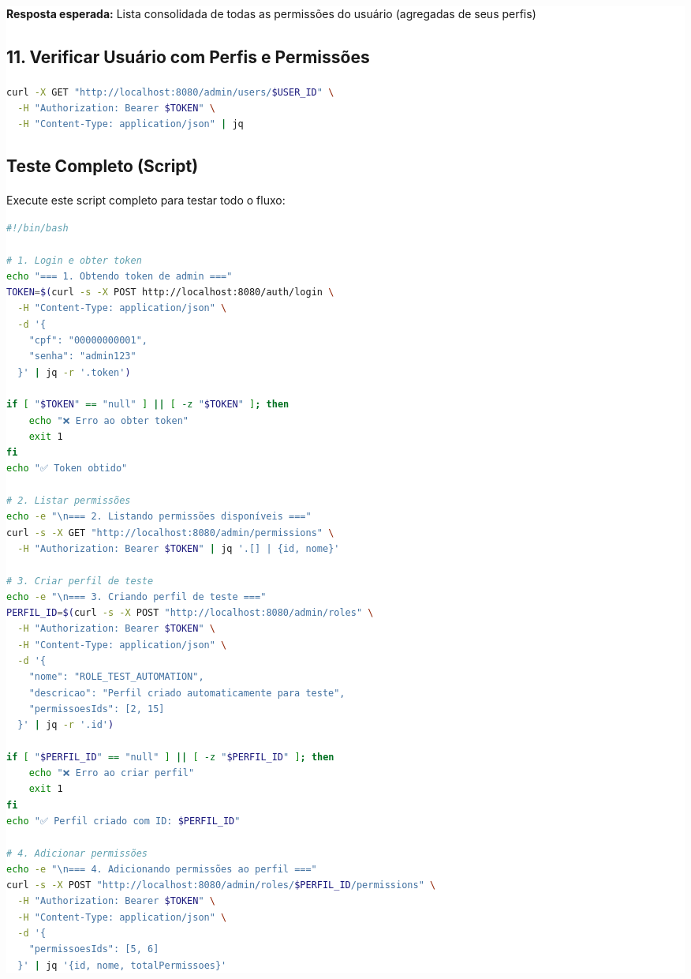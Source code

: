 **Resposta esperada:** Lista consolidada de todas as permissões do usuário (agregadas de seus perfis)

## 11. Verificar Usuário com Perfis e Permissões

```bash
curl -X GET "http://localhost:8080/admin/users/$USER_ID" \
  -H "Authorization: Bearer $TOKEN" \
  -H "Content-Type: application/json" | jq
```

## Teste Completo (Script)

Execute este script completo para testar todo o fluxo:

```bash
#!/bin/bash

# 1. Login e obter token
echo "=== 1. Obtendo token de admin ==="
TOKEN=$(curl -s -X POST http://localhost:8080/auth/login \
  -H "Content-Type: application/json" \
  -d '{
    "cpf": "00000000001",
    "senha": "admin123"
  }' | jq -r '.token')

if [ "$TOKEN" == "null" ] || [ -z "$TOKEN" ]; then
    echo "❌ Erro ao obter token"
    exit 1
fi
echo "✅ Token obtido"

# 2. Listar permissões
echo -e "\n=== 2. Listando permissões disponíveis ==="
curl -s -X GET "http://localhost:8080/admin/permissions" \
  -H "Authorization: Bearer $TOKEN" | jq '.[] | {id, nome}'

# 3. Criar perfil de teste
echo -e "\n=== 3. Criando perfil de teste ==="
PERFIL_ID=$(curl -s -X POST "http://localhost:8080/admin/roles" \
  -H "Authorization: Bearer $TOKEN" \
  -H "Content-Type: application/json" \
  -d '{
    "nome": "ROLE_TEST_AUTOMATION",
    "descricao": "Perfil criado automaticamente para teste",
    "permissoesIds": [2, 15]
  }' | jq -r '.id')

if [ "$PERFIL_ID" == "null" ] || [ -z "$PERFIL_ID" ]; then
    echo "❌ Erro ao criar perfil"
    exit 1
fi
echo "✅ Perfil criado com ID: $PERFIL_ID"

# 4. Adicionar permissões
echo -e "\n=== 4. Adicionando permissões ao perfil ==="
curl -s -X POST "http://localhost:8080/admin/roles/$PERFIL_ID/permissions" \
  -H "Authorization: Bearer $TOKEN" \
  -H "Content-Type: application/json" \
  -d '{
    "permissoesIds": [5, 6]
  }' | jq '{id, nome, totalPermissoes}'

```
